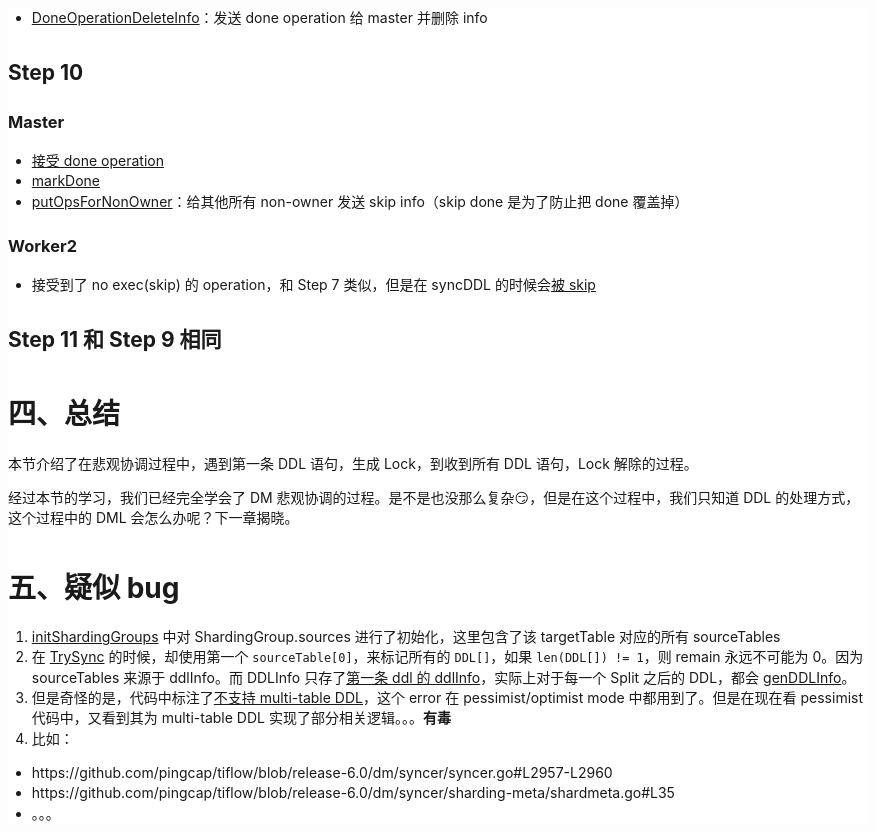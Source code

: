 - [DoneOperationDeleteInfo](https://github.com/pingcap/tiflow/blob/release-6.0/dm/syncer/syncer.go#L1384)：发送 done operation 给 master 并删除 info

## Step 10

### Master

- [接受 done operation](https://github.com/pingcap/tiflow/blob/release-6.0/dm/dm/master/shardddl/pessimist.go#L509)
- [markDone](https://github.com/pingcap/tiflow/blob/release-6.0/dm/dm/master/shardddl/pessimist.go#L529)
- [putOpsForNonOwner](https://github.com/pingcap/tiflow/blob/release-6.0/dm/dm/master/shardddl/pessimist.go#L553)：给其他所有 non-owner 发送 skip info（skip done 是为了防止把 done 覆盖掉）

### Worker2

- 接受到了 no exec(skip) 的 operation，和 Step 7 类似，但是在 syncDDL 的时候会[被 skip](https://github.com/pingcap/tiflow/blob/release-6.0/dm/syncer/syncer.go#L1325-L1328)

## Step 11 和 Step 9 相同

# 四、总结

本节介绍了在悲观协调过程中，遇到第一条 DDL 语句，生成 Lock，到收到所有 DDL 语句，Lock 解除的过程。

经过本节的学习，我们已经完全学会了 DM 悲观协调的过程。是不是也没那么复杂😏，但是在这个过程中，我们只知道 DDL 的处理方式，这个过程中的 DML 会怎么办呢？下一章揭晓。

# 五、疑似 bug

1. [initShardingGroups](https://github.com/pingcap/tiflow/blob/release-6.0/dm/syncer/syncer.go#L552-L559) 中对 ShardingGroup.sources 进行了初始化，这里包含了该 targetTable 对应的所有 sourceTables
2. 在 [TrySync](https://github.com/pingcap/tiflow/blob/release-6.0/dm/syncer/syncer.go#L2883) 的时候，却使用第一个 `sourceTable[0]`，来标记所有的 `DDL[]`，如果 `len(DDL[]) != 1`，则 remain 永远不可能为 0。因为 sourceTables 来源于 ddlInfo。而 DDLInfo 只存了[第一条 ddl 的 ddlInfo](https://github.com/pingcap/tiflow/blob/release-6.0/dm/syncer/syncer.go#L2738-L2743)，实际上对于每一个 Split 之后的 DDL，都会 [genDDLInfo](https://github.com/pingcap/tiflow/blob/release-6.0/dm/syncer/syncer.go#L2694)。
3. 但是奇怪的是，代码中标注了[不支持 multi-table DDL](http://ErrSyncerUnitDDLOnMultipleTable)，这个 error 在 pessimist/optimist mode 中都用到了。但是在现在看 pessimist 代码中，又看到其为 multi-table DDL 实现了部分相关逻辑。。。**有毒**
4. 比如：

- https\://github.com/pingcap/tiflow/blob/release-6.0/dm/syncer/syncer.go#L2957-L2960
- https\://github.com/pingcap/tiflow/blob/release-6.0/dm/syncer/sharding-meta/shardmeta.go#L35
- 。。。


